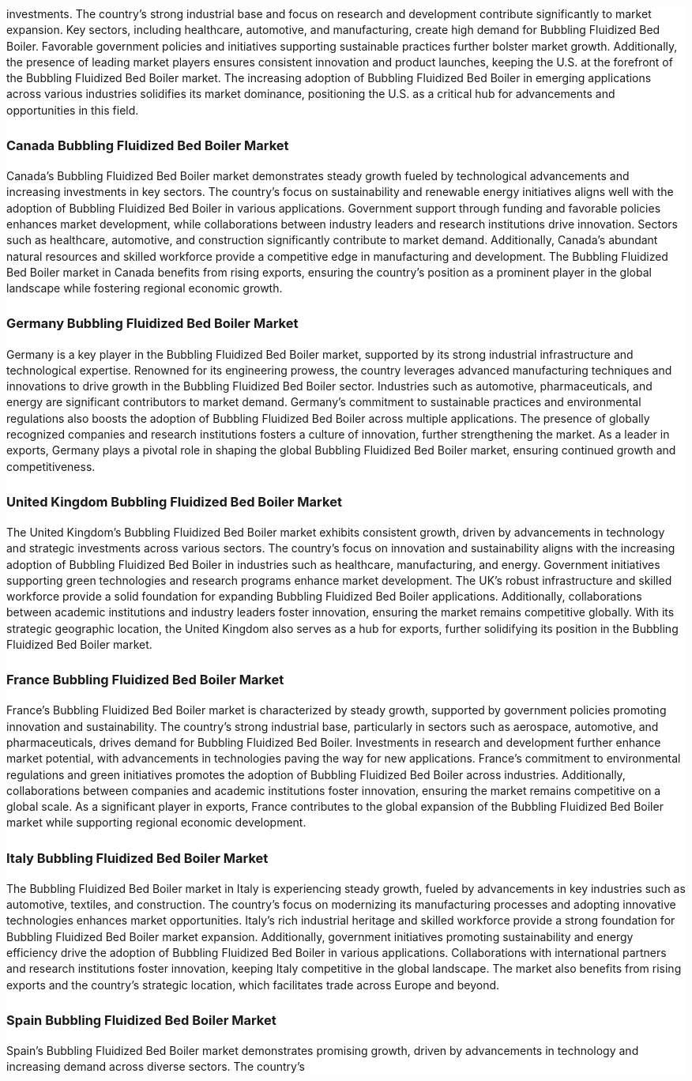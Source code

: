 investments. The country&rsquo;s strong industrial base and focus on research and development contribute significantly to market expansion. Key sectors, including healthcare, automotive, and manufacturing, create high demand for Bubbling Fluidized Bed Boiler. Favorable government policies and initiatives supporting sustainable practices further bolster market growth. Additionally, the presence of leading market players ensures consistent innovation and product launches, keeping the U.S. at the forefront of the Bubbling Fluidized Bed Boiler market. The increasing adoption of Bubbling Fluidized Bed Boiler in emerging applications across various industries solidifies its market dominance, positioning the U.S. as a critical hub for advancements and opportunities in this field.</p><h3>Canada Bubbling Fluidized Bed Boiler Market</h3><p>Canada&rsquo;s Bubbling Fluidized Bed Boiler market demonstrates steady growth fueled by technological advancements and increasing investments in key sectors. The country&rsquo;s focus on sustainability and renewable energy initiatives aligns well with the adoption of Bubbling Fluidized Bed Boiler in various applications. Government support through funding and favorable policies enhances market development, while collaborations between industry leaders and research institutions drive innovation. Sectors such as healthcare, automotive, and construction significantly contribute to market demand. Additionally, Canada&rsquo;s abundant natural resources and skilled workforce provide a competitive edge in manufacturing and development. The Bubbling Fluidized Bed Boiler market in Canada benefits from rising exports, ensuring the country&rsquo;s position as a prominent player in the global landscape while fostering regional economic growth.</p><h3>Germany Bubbling Fluidized Bed Boiler Market</h3><p>Germany is a key player in the Bubbling Fluidized Bed Boiler market, supported by its strong industrial infrastructure and technological expertise. Renowned for its engineering prowess, the country leverages advanced manufacturing techniques and innovations to drive growth in the Bubbling Fluidized Bed Boiler sector. Industries such as automotive, pharmaceuticals, and energy are significant contributors to market demand. Germany&rsquo;s commitment to sustainable practices and environmental regulations also boosts the adoption of Bubbling Fluidized Bed Boiler across multiple applications. The presence of globally recognized companies and research institutions fosters a culture of innovation, further strengthening the market. As a leader in exports, Germany plays a pivotal role in shaping the global Bubbling Fluidized Bed Boiler market, ensuring continued growth and competitiveness.</p><h3>United Kingdom Bubbling Fluidized Bed Boiler Market</h3><p>The United Kingdom&rsquo;s Bubbling Fluidized Bed Boiler market exhibits consistent growth, driven by advancements in technology and strategic investments across various sectors. The country&rsquo;s focus on innovation and sustainability aligns with the increasing adoption of Bubbling Fluidized Bed Boiler in industries such as healthcare, manufacturing, and energy. Government initiatives supporting green technologies and research programs enhance market development. The UK&rsquo;s robust infrastructure and skilled workforce provide a solid foundation for expanding Bubbling Fluidized Bed Boiler applications. Additionally, collaborations between academic institutions and industry leaders foster innovation, ensuring the market remains competitive globally. With its strategic geographic location, the United Kingdom also serves as a hub for exports, further solidifying its position in the Bubbling Fluidized Bed Boiler market.</p><h3>France Bubbling Fluidized Bed Boiler Market</h3><p>France&rsquo;s Bubbling Fluidized Bed Boiler market is characterized by steady growth, supported by government policies promoting innovation and sustainability. The country&rsquo;s strong industrial base, particularly in sectors such as aerospace, automotive, and pharmaceuticals, drives demand for Bubbling Fluidized Bed Boiler. Investments in research and development further enhance market potential, with advancements in technologies paving the way for new applications. France&rsquo;s commitment to environmental regulations and green initiatives promotes the adoption of Bubbling Fluidized Bed Boiler across industries. Additionally, collaborations between companies and academic institutions foster innovation, ensuring the market remains competitive on a global scale. As a significant player in exports, France contributes to the global expansion of the Bubbling Fluidized Bed Boiler market while supporting regional economic development.</p><h3>Italy Bubbling Fluidized Bed Boiler Market</h3><p>The Bubbling Fluidized Bed Boiler market in Italy is experiencing steady growth, fueled by advancements in key industries such as automotive, textiles, and construction. The country&rsquo;s focus on modernizing its manufacturing processes and adopting innovative technologies enhances market opportunities. Italy&rsquo;s rich industrial heritage and skilled workforce provide a strong foundation for Bubbling Fluidized Bed Boiler market expansion. Additionally, government initiatives promoting sustainability and energy efficiency drive the adoption of Bubbling Fluidized Bed Boiler in various applications. Collaborations with international partners and research institutions foster innovation, keeping Italy competitive in the global landscape. The market also benefits from rising exports and the country&rsquo;s strategic location, which facilitates trade across Europe and beyond.</p><h3>Spain Bubbling Fluidized Bed Boiler Market</h3><p>Spain&rsquo;s Bubbling Fluidized Bed Boiler market demonstrates promising growth, driven by advancements in technology and increasing demand across diverse sectors. The country&rsquo;s